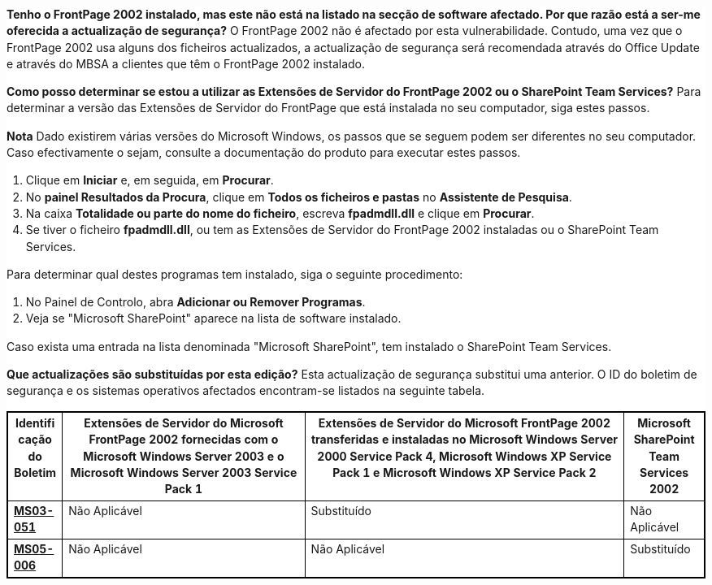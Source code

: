 **Tenho o FrontPage 2002 instalado, mas este não está na listado na secção de software afectado. Por que razão está a ser-me oferecida a actualização de segurança?**
O FrontPage 2002 não é afectado por esta vulnerabilidade. Contudo, uma vez que o FrontPage 2002 usa alguns dos ficheiros actualizados, a actualização de segurança será recomendada através do Office Update e através do MBSA a clientes que têm o FrontPage 2002 instalado.

**Como posso determinar se estou a utilizar as Extensões de Servidor do FrontPage 2002 ou o SharePoint Team Services?**
Para determinar a versão das Extensões de Servidor do FrontPage que está instalada no seu computador, siga estes passos.

**Nota** Dado existirem várias versões do Microsoft Windows, os passos que se seguem podem ser diferentes no seu computador. Caso efectivamente o sejam, consulte a documentação do produto para executar estes passos.

1.  Clique em **Iniciar** e, em seguida, em **Procurar**.
2.  No **painel Resultados da Procura**, clique em **Todos os ficheiros e pastas** no **Assistente de Pesquisa**.
3.  Na caixa **Totalidade ou parte do nome do ficheiro**, escreva **fpadmdll.dll** e clique em **Procurar**.
4.  Se tiver o ficheiro **fpadmdll.dll**, ou tem as Extensões de Servidor do FrontPage 2002 instaladas ou o SharePoint Team Services.

Para determinar qual destes programas tem instalado, siga o seguinte procedimento:

1.  No Painel de Controlo, abra **Adicionar ou Remover Programas**.
2.  Veja se "Microsoft SharePoint" aparece na lista de software instalado.

Caso exista uma entrada na lista denominada "Microsoft SharePoint", tem instalado o SharePoint Team Services.

**Que actualizações são substituídas por esta edição?**
Esta actualização de segurança substitui uma anterior. O ID do boletim de segurança e os sistemas operativos afectados encontram-se listados na seguinte tabela.

 
<table style="border:1px solid black;">
<thead>
<tr class="header">
<th style="border:1px solid black;" >Identificação do Boletim</th>
<th style="border:1px solid black;" >Extensões de Servidor do Microsoft FrontPage 2002 fornecidas com o Microsoft Windows Server 2003 e o Microsoft Windows Server 2003 Service Pack 1</th>
<th style="border:1px solid black;" >Extensões de Servidor do Microsoft FrontPage 2002 transferidas e instaladas no Microsoft Windows Server 2000 Service Pack 4, Microsoft Windows XP Service Pack 1 e Microsoft Windows XP Service Pack 2</th>
<th style="border:1px solid black;" >Microsoft SharePoint Team Services 2002</th>
</tr>
</thead>
<tbody>
<tr class="odd">
<td style="border:1px solid black;"><a href="http://technet.microsoft.com/security/bulletin/ms05-051"><strong>MS03-051</strong></a></td>
<td style="border:1px solid black;">Não Aplicável</td>
<td style="border:1px solid black;">Substituído</td>
<td style="border:1px solid black;">Não Aplicável</td>
</tr>
<tr class="even">
<td style="border:1px solid black;"><a href="http://technet.microsoft.com/security/bulletin/ms05-006"><strong>MS05-006</strong></a></td>
<td style="border:1px solid black;">Não Aplicável</td>
<td style="border:1px solid black;">Não Aplicável</td>
<td style="border:1px solid black;">Substituído<br />
</td>
</tr>
</tbody>
</table>
 